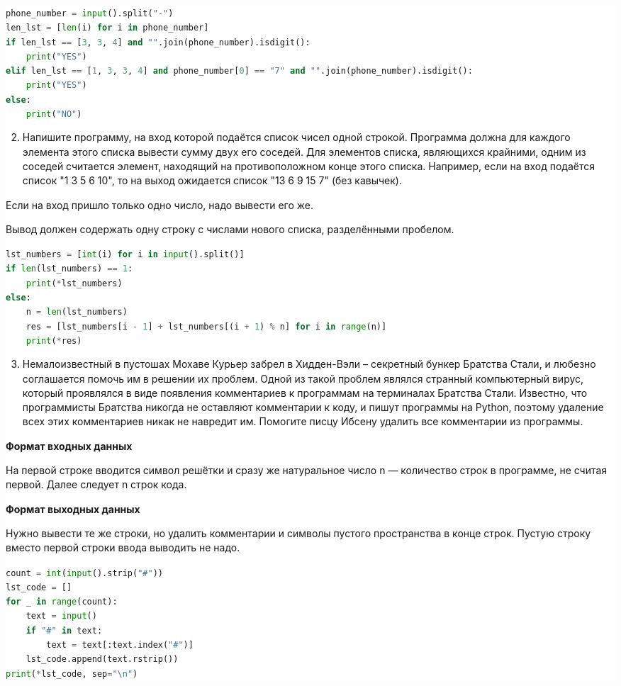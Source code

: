 ```python
phone_number = input().split("-")
len_lst = [len(i) for i in phone_number]
if len_lst == [3, 3, 4] and "".join(phone_number).isdigit():
    print("YES")
elif len_lst == [1, 3, 3, 4] and phone_number[0] == "7" and "".join(phone_number).isdigit():
    print("YES")
else:
    print("NO")
```

2. Напишите программу, на вход которой подаётся список чисел одной строкой. Программа должна для каждого элемента этого списка
вывести сумму двух его соседей. Для элементов списка, являющихся крайними, одним из соседей считается элемент, находящий на 
противоположном конце этого списка. Например, если на вход подаётся список "1 3 5 6 10", то на выход ожидается список 
"13 6 9 15 7" (без кавычек).

Если на вход пришло только одно число, надо вывести его же.

Вывод должен содержать одну строку с числами нового списка, разделёнными пробелом.

```python
lst_numbers = [int(i) for i in input().split()]
if len(lst_numbers) == 1:
    print(*lst_numbers)
else:
    n = len(lst_numbers)
    res = [lst_numbers[i - 1] + lst_numbers[(i + 1) % n] for i in range(n)]
    print(*res)
```

3. Немалоизвестный в пустошах Мохаве Курьер забрел в Хидден-Вэли – секретный бункер Братства Стали, и любезно соглашается 
помочь им в решении их проблем. Одной из такой проблем являлся странный компьютерный вирус, который проявлялся в виде 
появления комментариев к программам на терминалах Братства Стали. Известно, что программисты Братства никогда не оставляют 
комментарии к коду, и пишут программы на Python, поэтому удаление всех этих комментариев никак не навредит им. Помогите 
писцу Ибсену удалить все комментарии из программы.

**Формат входных данных**

На первой строке вводится символ решётки и сразу же натуральное число n — количество строк в программе, не считая первой. 
Далее следует n строк кода.

**Формат выходных данных**

Нужно вывести те же строки, но удалить комментарии и символы пустого пространства в конце строк. Пустую строку вместо 
первой строки ввода выводить не надо.

```python
count = int(input().strip("#"))
lst_code = []
for _ in range(count):
    text = input()
    if "#" in text:
        text = text[:text.index("#")]
    lst_code.append(text.rstrip())
print(*lst_code, sep="\n")
```
